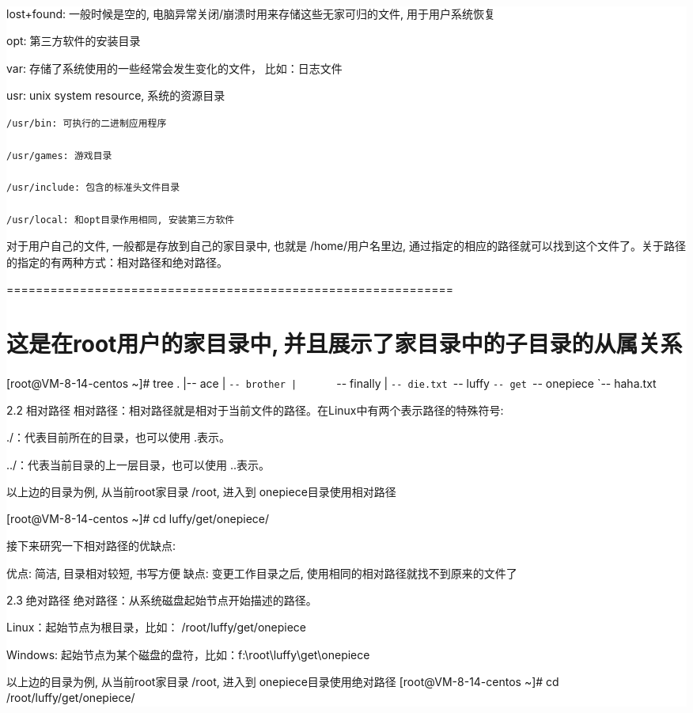 lost+found: 一般时候是空的, 电脑异常关闭/崩溃时用来存储这些无家可归的文件, 用于用户系统恢复

opt: 第三方软件的安装目录

var: 存储了系统使用的一些经常会发生变化的文件， 比如：日志文件

usr: unix system resource, 系统的资源目录

    /usr/bin: 可执行的二进制应用程序

    /usr/games: 游戏目录

    /usr/include: 包含的标准头文件目录

    /usr/local: 和opt目录作用相同, 安装第三方软件

对于用户自己的文件, 一般都是存放到自己的家目录中, 也就是 /home/用户名里边, 通过指定的相应的路径就可以找到这个文件了。关于路径的指定的有两种方式：相对路径和绝对路径。

=============================================================

# 这是在root用户的家目录中, 并且展示了家目录中的子目录的从属关系
[root@VM-8-14-centos ~]# tree
.
|-- ace
|   `-- brother
|       `-- finally
|           `-- die.txt
`-- luffy
    `-- get
        `-- onepiece
            `-- haha.txt

2.2 相对路径
相对路径：相对路径就是相对于当前文件的路径。在Linux中有两个表示路径的特殊符号:

./：代表目前所在的目录，也可以使用 .表示。

../：代表当前目录的上一层目录，也可以使用 ..表示。

以上边的目录为例, 从当前root家目录 /root, 进入到 onepiece目录使用相对路径

[root@VM-8-14-centos ~]# cd luffy/get/onepiece/

接下来研究一下相对路径的优缺点:

优点: 简洁, 目录相对较短, 书写方便
缺点: 变更工作目录之后, 使用相同的相对路径就找不到原来的文件了


2.3 绝对路径
绝对路径：从系统磁盘起始节点开始描述的路径。

Linux：起始节点为根目录，比如： /root/luffy/get/onepiece

Windows: 起始节点为某个磁盘的盘符，比如：f:\\root\\luffy\\get\\onepiece

以上边的目录为例, 从当前root家目录 /root, 进入到 onepiece目录使用绝对路径
[root@VM-8-14-centos ~]# cd /root/luffy/get/onepiece/
